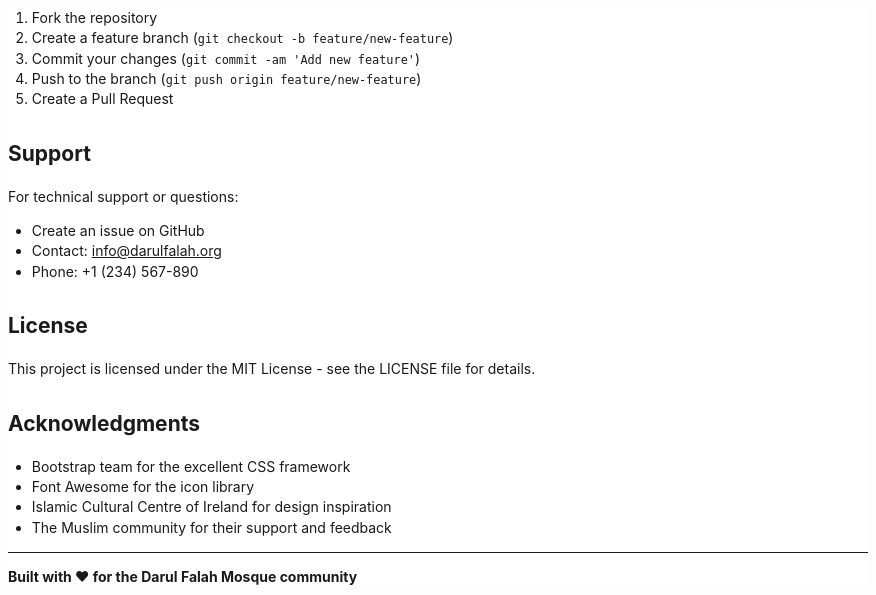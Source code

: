 1. Fork the repository
2. Create a feature branch (`git checkout -b feature/new-feature`)
3. Commit your changes (`git commit -am 'Add new feature'`)
4. Push to the branch (`git push origin feature/new-feature`)
5. Create a Pull Request

## Support

For technical support or questions:
- Create an issue on GitHub
- Contact: info@darulfalah.org
- Phone: +1 (234) 567-890

## License

This project is licensed under the MIT License - see the LICENSE file for details.

## Acknowledgments

- Bootstrap team for the excellent CSS framework
- Font Awesome for the icon library
- Islamic Cultural Centre of Ireland for design inspiration
- The Muslim community for their support and feedback

---

**Built with ❤️ for the Darul Falah Mosque community**
